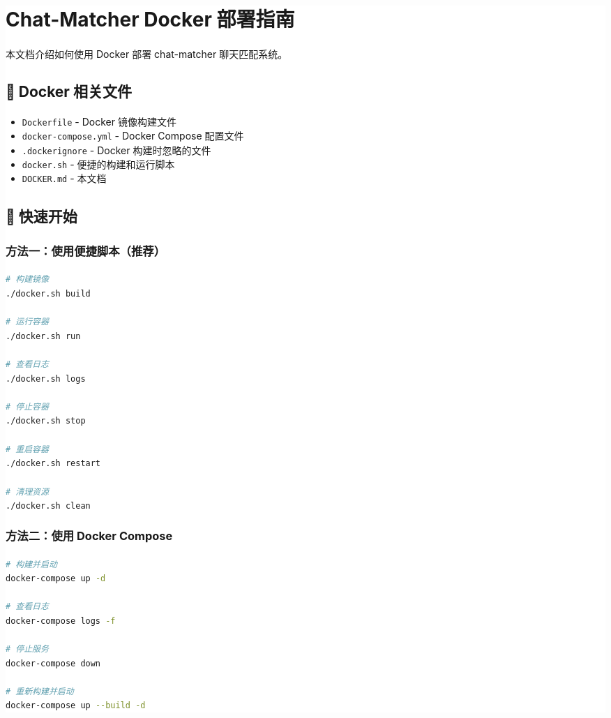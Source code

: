 # Chat-Matcher Docker 部署指南

本文档介绍如何使用 Docker 部署 chat-matcher 聊天匹配系统。

## 📁 Docker 相关文件

- `Dockerfile` - Docker 镜像构建文件
- `docker-compose.yml` - Docker Compose 配置文件
- `.dockerignore` - Docker 构建时忽略的文件
- `docker.sh` - 便捷的构建和运行脚本
- `DOCKER.md` - 本文档

## 🚀 快速开始

### 方法一：使用便捷脚本（推荐）

```bash
# 构建镜像
./docker.sh build

# 运行容器
./docker.sh run

# 查看日志
./docker.sh logs

# 停止容器
./docker.sh stop

# 重启容器
./docker.sh restart

# 清理资源
./docker.sh clean
```

### 方法二：使用 Docker Compose

```bash
# 构建并启动
docker-compose up -d

# 查看日志
docker-compose logs -f

# 停止服务
docker-compose down

# 重新构建并启动
docker-compose up --build -d
```
